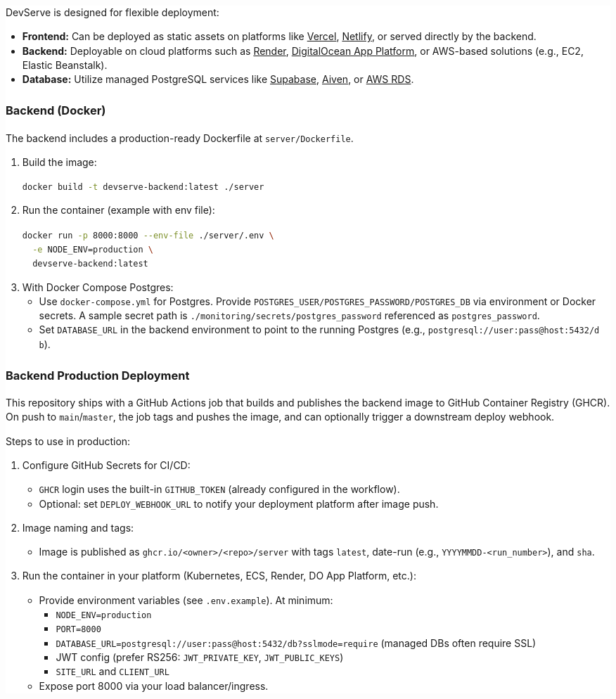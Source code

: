 DevServe is designed for flexible deployment:

*   **Frontend:** Can be deployed as static assets on platforms like [Vercel](https://vercel.com/), [Netlify](https://www.netlify.com/), or served directly by the backend.
*   **Backend:** Deployable on cloud platforms such as [Render](https://render.com/), [DigitalOcean App Platform](https://www.digitalocean.com/products/app-platform), or AWS-based solutions (e.g., EC2, Elastic Beanstalk).
*   **Database:** Utilize managed PostgreSQL services like [Supabase](https://supabase.com/), [Aiven](https://aiven.io/), or [AWS RDS](https://aws.amazon.com/rds/postgresql/).

### Backend (Docker)

The backend includes a production-ready Dockerfile at `server/Dockerfile`.

1. Build the image:
   ```bash
   docker build -t devserve-backend:latest ./server
   ```
2. Run the container (example with env file):
   ```bash
   docker run -p 8000:8000 --env-file ./server/.env \
     -e NODE_ENV=production \
     devserve-backend:latest
   ```
3. With Docker Compose Postgres:
   - Use `docker-compose.yml` for Postgres. Provide `POSTGRES_USER/POSTGRES_PASSWORD/POSTGRES_DB` via environment or Docker secrets. A sample secret path is `./monitoring/secrets/postgres_password` referenced as `postgres_password`.
   - Set `DATABASE_URL` in the backend environment to point to the running Postgres (e.g., `postgresql://user:pass@host:5432/db`).

### Backend Production Deployment

This repository ships with a GitHub Actions job that builds and publishes the backend image to GitHub Container Registry (GHCR). On push to `main`/`master`, the job tags and pushes the image, and can optionally trigger a downstream deploy webhook.

Steps to use in production:

1. Configure GitHub Secrets for CI/CD:
   - `GHCR` login uses the built-in `GITHUB_TOKEN` (already configured in the workflow).
   - Optional: set `DEPLOY_WEBHOOK_URL` to notify your deployment platform after image push.

2. Image naming and tags:
   - Image is published as `ghcr.io/<owner>/<repo>/server` with tags `latest`, date-run (e.g., `YYYYMMDD-<run_number>`), and `sha`.

3. Run the container in your platform (Kubernetes, ECS, Render, DO App Platform, etc.):
   - Provide environment variables (see `.env.example`). At minimum:
     - `NODE_ENV=production`
     - `PORT=8000`
     - `DATABASE_URL=postgresql://user:pass@host:5432/db?sslmode=require` (managed DBs often require SSL)
     - JWT config (prefer RS256: `JWT_PRIVATE_KEY`, `JWT_PUBLIC_KEYS`)
     - `SITE_URL` and `CLIENT_URL`
   - Expose port 8000 via your load balancer/ingress.
